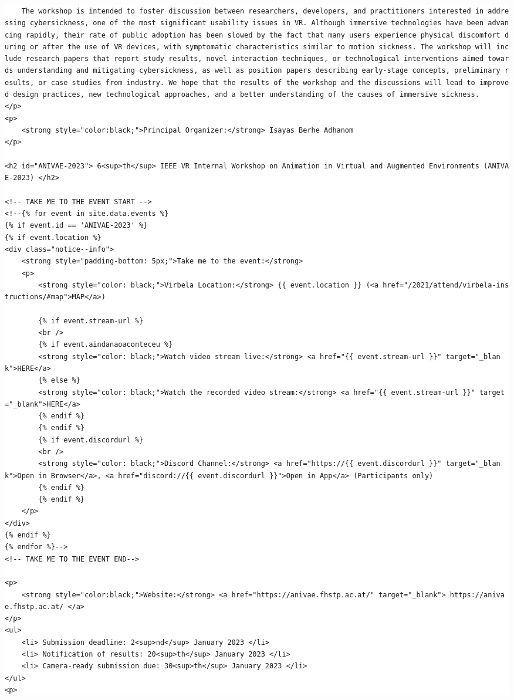         The workshop is intended to foster discussion between researchers, developers, and practitioners interested in addressing cybersickness, one of the most significant usability issues in VR. Although immersive technologies have been advancing rapidly, their rate of public adoption has been slowed by the fact that many users experience physical discomfort during or after the use of VR devices, with symptomatic characteristics similar to motion sickness. The workshop will include research papers that report study results, novel interaction techniques, or technological interventions aimed towards understanding and mitigating cybersickness, as well as position papers describing early-stage concepts, preliminary results, or case studies from industry. We hope that the results of the workshop and the discussions will lead to improved design practices, new technological approaches, and a better understanding of the causes of immersive sickness.
    </p>
    <p>
        <strong style="color:black;">Principal Organizer:</strong> Isayas Berhe Adhanom
    </p>

    <h2 id="ANIVAE-2023"> 6<sup>th</sup> IEEE VR Internal Workshop on Animation in Virtual and Augmented Environments (ANIVAE-2023) </h2>
    
    <!-- TAKE ME TO THE EVENT START -->
    <!--{% for event in site.data.events %}
    {% if event.id == 'ANIVAE-2023' %}
    {% if event.location %}
    <div class="notice--info">
        <strong style="padding-bottom: 5px;">Take me to the event:</strong>
        <p>
            <strong style="color: black;">Virbela Location:</strong> {{ event.location }} (<a href="/2021/attend/virbela-instructions/#map">MAP</a>)

            {% if event.stream-url %}
            <br />
            {% if event.aindanaoaconteceu %}
            <strong style="color: black;">Watch video stream live:</strong> <a href="{{ event.stream-url }}" target="_blank">HERE</a>
            {% else %}
            <strong style="color: black;">Watch the recorded video stream:</strong> <a href="{{ event.stream-url }}" target="_blank">HERE</a>
            {% endif %}
            {% endif %}
            {% if event.discordurl %}
            <br />
            <strong style="color: black;">Discord Channel:</strong> <a href="https://{{ event.discordurl }}" target="_blank">Open in Browser</a>, <a href="discord://{{ event.discordurl }}">Open in App</a> (Participants only)
            {% endif %}
            {% endif %}
        </p>
    </div>
    {% endif %}
    {% endfor %}-->
    <!-- TAKE ME TO THE EVENT END-->
    
    <p>
        <strong style="color:black;">Website:</strong> <a href="https://anivae.fhstp.ac.at/" target="_blank"> https://anivae.fhstp.ac.at/ </a>
    </p>
    <ul>
        <li> Submission deadline: 2<sup>nd</sup> January 2023 </li>
        <li> Notification of results: 20<sup>th</sup> January 2023 </li>
        <li> Camera-ready submission due: 30<sup>th</sup> January 2023 </li>
    </ul>
    <p>